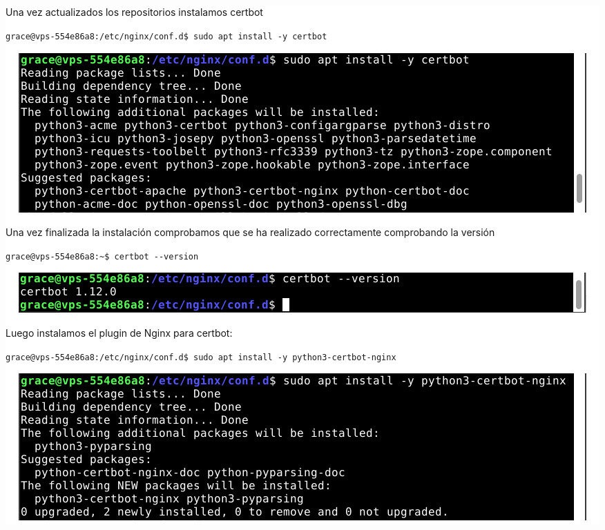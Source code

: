 Una vez actualizados los repositorios instalamos certbot

```console
grace@vps-554e86a8:/etc/nginx/conf.d$ sudo apt install -y certbot
```

<div align="center">
  <img src="./Screenshots/Captura6.2.png">
</div>

Una vez finalizada la instalación comprobamos que se ha realizado correctamente comprobando la versión

```console
grace@vps-554e86a8:~$ certbot --version
```
<div align="center">
  <img src="./Screenshots/Captura6.3.png">
</div>

Luego instalamos el plugin de Nginx para certbot:

```console
grace@vps-554e86a8:/etc/nginx/conf.d$ sudo apt install -y python3-certbot-nginx
```

<div align="center">
  <img src="./Screenshots/Captura6.4.png">
</div>
